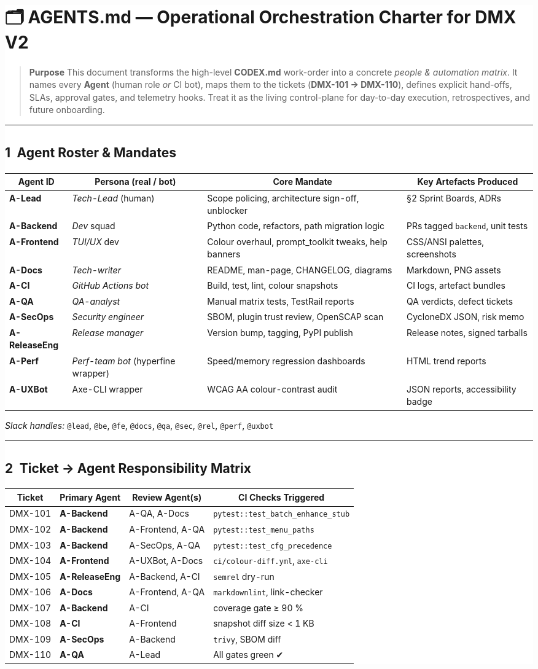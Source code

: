 # 🗂️ **AGENTS.md — Operational Orchestration Charter for DMX V2**

> **Purpose**
> This document transforms the high-level **CODEX.md** work-order into a concrete *people & automation matrix*.
> It names every **Agent** (human role *or* CI bot), maps them to the tickets (**DMX-101 → DMX-110**), defines explicit hand-offs, SLAs, approval gates, and telemetry hooks.
> Treat it as the living control-plane for day-to-day execution, retrospectives, and future onboarding.

---

## 1 Agent Roster & Mandates

| Agent ID         | Persona (real / bot)                | Core Mandate                                          | Key Artefacts Produced            |
| ---------------- | ----------------------------------- | ----------------------------------------------------- | --------------------------------- |
| **A-Lead**       | *Tech-Lead* (human)                 | Scope policing, architecture sign-off, unblocker      | §2 Sprint Boards, ADRs            |
| **A-Backend**    | *Dev* squad                         | Python code, refactors, path migration logic          | PRs tagged `backend`, unit tests  |
| **A-Frontend**   | *TUI/UX* dev                        | Colour overhaul, prompt\_toolkit tweaks, help banners | CSS/ANSI palettes, screenshots    |
| **A-Docs**       | *Tech-writer*                       | README, man-page, CHANGELOG, diagrams                 | Markdown, PNG assets              |
| **A-CI**         | *GitHub Actions bot*                | Build, test, lint, colour snapshots                   | CI logs, artefact bundles         |
| **A-QA**         | *QA-analyst*                        | Manual matrix tests, TestRail reports                 | QA verdicts, defect tickets       |
| **A-SecOps**     | *Security engineer*                 | SBOM, plugin trust review, OpenSCAP scan              | CycloneDX JSON, risk memo         |
| **A-ReleaseEng** | *Release manager*                   | Version bump, tagging, PyPI publish                   | Release notes, signed tarballs    |
| **A-Perf**       | *Perf-team bot* (hyperfine wrapper) | Speed/memory regression dashboards                    | HTML trend reports                |
| **A-UXBot**      | Axe-CLI wrapper                     | WCAG AA colour-contrast audit                         | JSON reports, accessibility badge |

*Slack handles:* `@lead`, `@be`, `@fe`, `@docs`, `@qa`, `@sec`, `@rel`, `@perf`, `@uxbot`

---

## 2 Ticket → Agent Responsibility Matrix

| Ticket  | Primary Agent    | Review Agent(s)  | CI Checks Triggered               |
| ------- | ---------------- | ---------------- | --------------------------------- |
| DMX-101 | **A-Backend**    | A-QA, A-Docs     | `pytest::test_batch_enhance_stub` |
| DMX-102 | **A-Backend**    | A-Frontend, A-QA | `pytest::test_menu_paths`         |
| DMX-103 | **A-Backend**    | A-SecOps, A-QA   | `pytest::test_cfg_precedence`     |
| DMX-104 | **A-Frontend**   | A-UXBot, A-Docs  | `ci/colour-diff.yml`, `axe-cli`   |
| DMX-105 | **A-ReleaseEng** | A-Backend, A-CI  | `semrel` dry-run                  |
| DMX-106 | **A-Docs**       | A-Frontend, A-QA | `markdownlint`, link-checker      |
| DMX-107 | **A-Backend**    | A-CI             | coverage gate ≥ 90 %              |
| DMX-108 | **A-CI**         | A-Frontend       | snapshot diff size < 1 KB         |
| DMX-109 | **A-SecOps**     | A-Backend        | `trivy`, SBOM diff                |
| DMX-110 | **A-QA**         | A-Lead           | All gates green ✔︎                |
